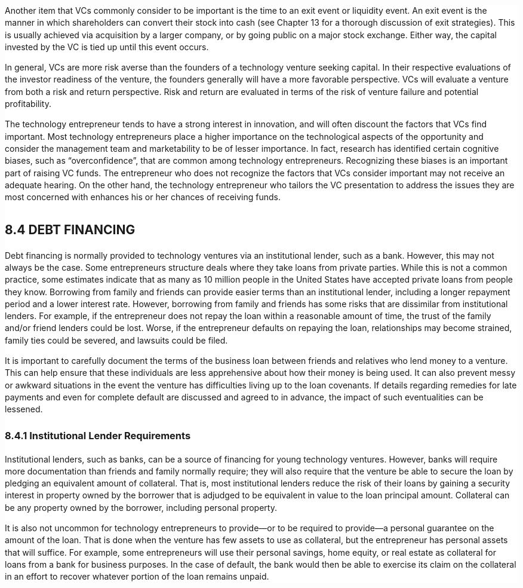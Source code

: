 Another item that VCs commonly consider to be important is the time to an exit event or liquidity event. An exit event is the manner in which shareholders can convert their stock into cash (see Chapter 13 for a thorough discussion of exit strategies). This is usually achieved via acquisition by a larger company, or by going public on a major stock exchange. Either way, the capital invested by the VC is tied up until this event occurs.

In general, VCs are more risk averse than the founders of a technology venture seeking capital. In their respective evaluations of the investor readiness of the venture, the founders generally will have a more favorable perspective. VCs will evaluate a venture from both a risk and return perspective. Risk and return are evaluated in terms of the risk of venture failure and potential profitability.

The technology entrepreneur tends to have a strong interest in innovation, and will often discount the factors that VCs find important. Most technology entrepreneurs place a higher importance on the technological aspects of the opportunity and consider the management team and marketability to be of lesser importance. In fact, research has identified certain cognitive biases, such as “overconfidence”, that are common among technology entrepreneurs. Recognizing these biases is an important part of raising VC funds. The entrepreneur who does not recognize the factors that VCs consider important may not receive an adequate hearing. On the other hand, the technology entrepreneur who tailors the VC presentation to address the issues they are most concerned with enhances his or her chances of receiving funds.


## 8.4 DEBT FINANCING

Debt financing is normally provided to technology ventures via an institutional lender, such as a bank. However, this may not always be the case. Some entrepreneurs structure deals where they take loans from private parties. While this is not a common practice, some estimates indicate that as many as 10 million people in the United States have accepted private loans from people they know. Borrowing from family and friends can provide easier terms than an institutional lender, including a longer repayment period and a lower interest rate. However, borrowing from family and friends has some risks that are dissimilar from institutional lenders. For example, if the entrepreneur does not repay the loan within a reasonable amount of time, the trust of the family and/or friend lenders could be lost. Worse, if the entrepreneur defaults on repaying the loan, relationships may become strained, family ties could be severed, and lawsuits could be filed.

It is important to carefully document the terms of the business loan between friends and relatives who lend money to a venture. This can help ensure that these individuals are less apprehensive about how their money is being used. It can also prevent messy or awkward situations in the event the venture has difficulties living up to the loan covenants. If details regarding remedies for late payments and even for complete default are discussed and agreed to in advance, the impact of such eventualities can be lessened.

### 8.4.1 Institutional Lender Requirements

Institutional lenders, such as banks, can be a source of financing for young technology ventures. However, banks will require more documentation than friends and family normally require; they will also require that the venture be able to secure the loan by pledging an equivalent amount of collateral. That is, most institutional lenders reduce the risk of their loans by gaining a security interest in property owned by the borrower that is adjudged to be equivalent in value to the loan principal amount. Collateral can be any property owned by the borrower, including personal property.

It is also not uncommon for technology entrepreneurs to provide—or to be required to provide—a personal guarantee on the amount of the loan. That is done when the venture has few assets to use as collateral, but the entrepreneur has personal assets that will suffice. For example, some entrepreneurs will use their personal savings, home equity, or real estate as collateral for loans from a bank for business purposes. In the case of default, the bank would then be able to exercise its claim on the collateral in an effort to recover whatever portion of the loan remains unpaid.
